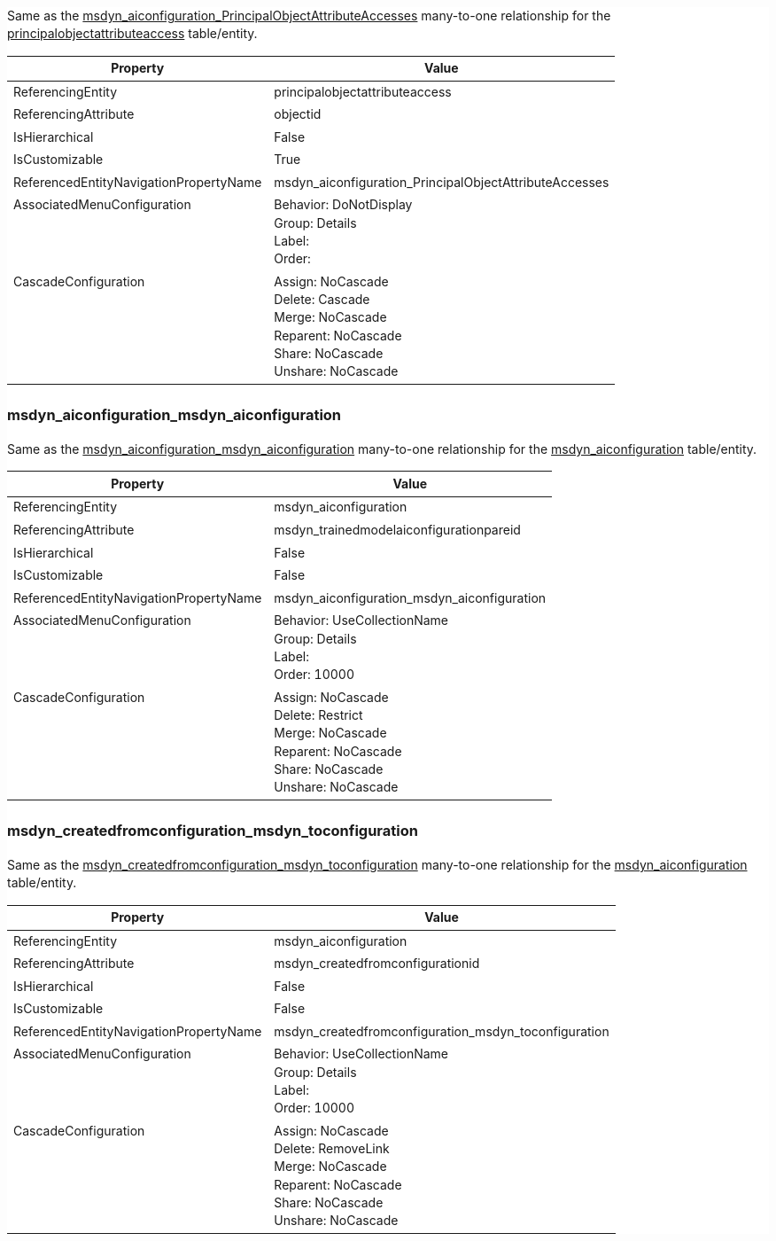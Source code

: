 Same as the [msdyn_aiconfiguration_PrincipalObjectAttributeAccesses](principalobjectattributeaccess.md#BKMK_msdyn_aiconfiguration_PrincipalObjectAttributeAccesses) many-to-one relationship for the [principalobjectattributeaccess](principalobjectattributeaccess.md) table/entity.

|Property|Value|
|--------|-----|
|ReferencingEntity|principalobjectattributeaccess|
|ReferencingAttribute|objectid|
|IsHierarchical|False|
|IsCustomizable|True|
|ReferencedEntityNavigationPropertyName|msdyn_aiconfiguration_PrincipalObjectAttributeAccesses|
|AssociatedMenuConfiguration|Behavior: DoNotDisplay<br />Group: Details<br />Label: <br />Order: |
|CascadeConfiguration|Assign: NoCascade<br />Delete: Cascade<br />Merge: NoCascade<br />Reparent: NoCascade<br />Share: NoCascade<br />Unshare: NoCascade|


### <a name="BKMK_msdyn_aiconfiguration_msdyn_aiconfiguration"></a> msdyn_aiconfiguration_msdyn_aiconfiguration

Same as the [msdyn_aiconfiguration_msdyn_aiconfiguration](msdyn_aiconfiguration.md#BKMK_msdyn_aiconfiguration_msdyn_aiconfiguration) many-to-one relationship for the [msdyn_aiconfiguration](msdyn_aiconfiguration.md) table/entity.

|Property|Value|
|--------|-----|
|ReferencingEntity|msdyn_aiconfiguration|
|ReferencingAttribute|msdyn_trainedmodelaiconfigurationpareid|
|IsHierarchical|False|
|IsCustomizable|False|
|ReferencedEntityNavigationPropertyName|msdyn_aiconfiguration_msdyn_aiconfiguration|
|AssociatedMenuConfiguration|Behavior: UseCollectionName<br />Group: Details<br />Label: <br />Order: 10000|
|CascadeConfiguration|Assign: NoCascade<br />Delete: Restrict<br />Merge: NoCascade<br />Reparent: NoCascade<br />Share: NoCascade<br />Unshare: NoCascade|


### <a name="BKMK_msdyn_createdfromconfiguration_msdyn_toconfiguration"></a> msdyn_createdfromconfiguration_msdyn_toconfiguration

Same as the [msdyn_createdfromconfiguration_msdyn_toconfiguration](msdyn_aiconfiguration.md#BKMK_msdyn_createdfromconfiguration_msdyn_toconfiguration) many-to-one relationship for the [msdyn_aiconfiguration](msdyn_aiconfiguration.md) table/entity.

|Property|Value|
|--------|-----|
|ReferencingEntity|msdyn_aiconfiguration|
|ReferencingAttribute|msdyn_createdfromconfigurationid|
|IsHierarchical|False|
|IsCustomizable|False|
|ReferencedEntityNavigationPropertyName|msdyn_createdfromconfiguration_msdyn_toconfiguration|
|AssociatedMenuConfiguration|Behavior: UseCollectionName<br />Group: Details<br />Label: <br />Order: 10000|
|CascadeConfiguration|Assign: NoCascade<br />Delete: RemoveLink<br />Merge: NoCascade<br />Reparent: NoCascade<br />Share: NoCascade<br />Unshare: NoCascade|
